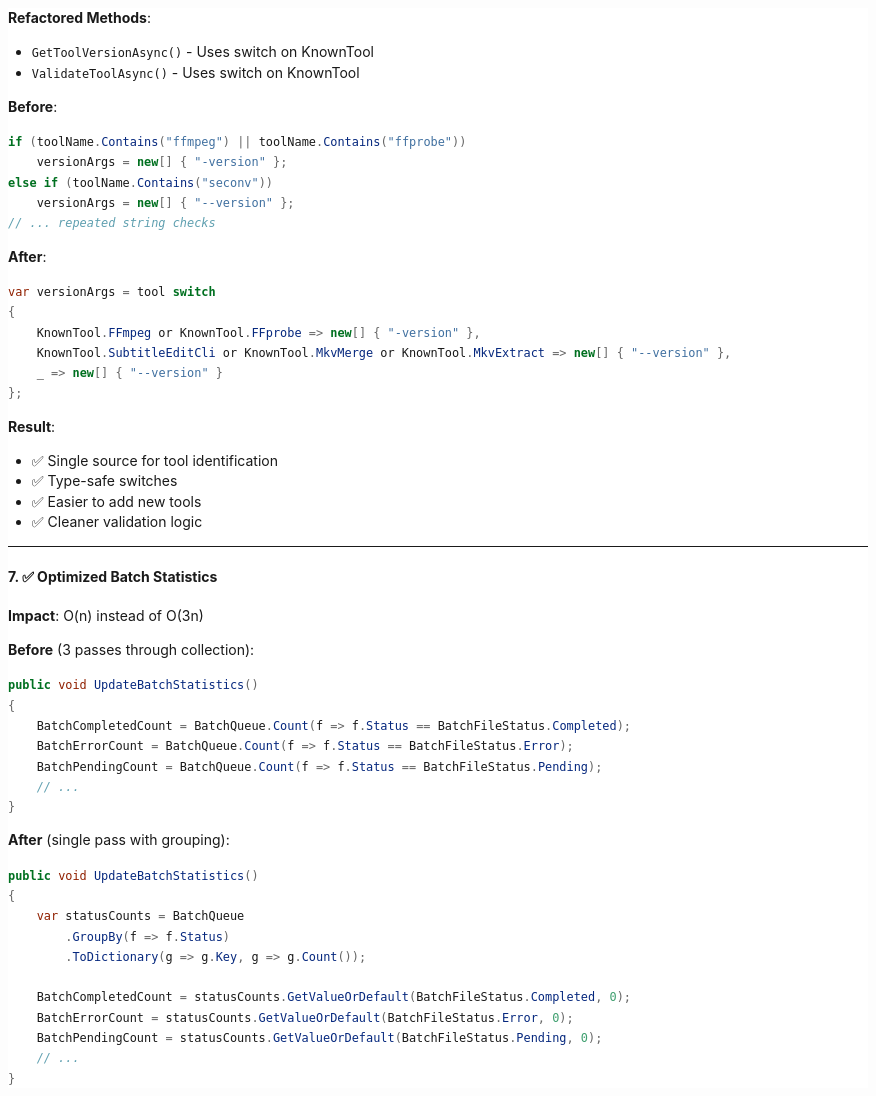 **Refactored Methods**:
- `GetToolVersionAsync()` - Uses switch on KnownTool
- `ValidateToolAsync()` - Uses switch on KnownTool

**Before**:
```csharp
if (toolName.Contains("ffmpeg") || toolName.Contains("ffprobe"))
    versionArgs = new[] { "-version" };
else if (toolName.Contains("seconv"))
    versionArgs = new[] { "--version" };
// ... repeated string checks
```

**After**:
```csharp
var versionArgs = tool switch
{
    KnownTool.FFmpeg or KnownTool.FFprobe => new[] { "-version" },
    KnownTool.SubtitleEditCli or KnownTool.MkvMerge or KnownTool.MkvExtract => new[] { "--version" },
    _ => new[] { "--version" }
};
```

**Result**:
- ✅ Single source for tool identification
- ✅ Type-safe switches
- ✅ Easier to add new tools
- ✅ Cleaner validation logic

---

#### 7. ✅ Optimized Batch Statistics
**Impact**: O(n) instead of O(3n)

**Before** (3 passes through collection):
```csharp
public void UpdateBatchStatistics()
{
    BatchCompletedCount = BatchQueue.Count(f => f.Status == BatchFileStatus.Completed);
    BatchErrorCount = BatchQueue.Count(f => f.Status == BatchFileStatus.Error);
    BatchPendingCount = BatchQueue.Count(f => f.Status == BatchFileStatus.Pending);
    // ...
}
```

**After** (single pass with grouping):
```csharp
public void UpdateBatchStatistics()
{
    var statusCounts = BatchQueue
        .GroupBy(f => f.Status)
        .ToDictionary(g => g.Key, g => g.Count());
    
    BatchCompletedCount = statusCounts.GetValueOrDefault(BatchFileStatus.Completed, 0);
    BatchErrorCount = statusCounts.GetValueOrDefault(BatchFileStatus.Error, 0);
    BatchPendingCount = statusCounts.GetValueOrDefault(BatchFileStatus.Pending, 0);
    // ...
}
```
